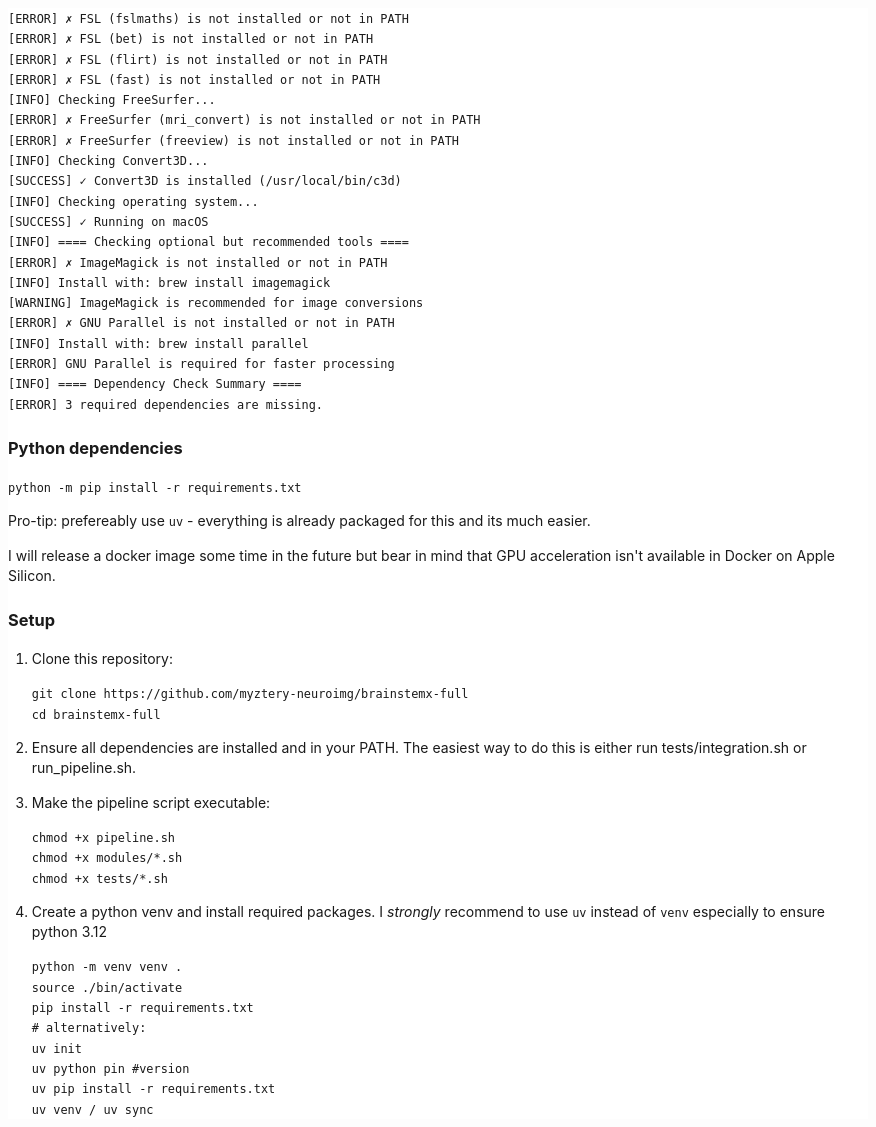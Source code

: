 ``` 
[ERROR] ✗ FSL (fslmaths) is not installed or not in PATH
[ERROR] ✗ FSL (bet) is not installed or not in PATH
[ERROR] ✗ FSL (flirt) is not installed or not in PATH
[ERROR] ✗ FSL (fast) is not installed or not in PATH
[INFO] Checking FreeSurfer...
[ERROR] ✗ FreeSurfer (mri_convert) is not installed or not in PATH
[ERROR] ✗ FreeSurfer (freeview) is not installed or not in PATH
[INFO] Checking Convert3D...
[SUCCESS] ✓ Convert3D is installed (/usr/local/bin/c3d)
[INFO] Checking operating system...
[SUCCESS] ✓ Running on macOS
[INFO] ==== Checking optional but recommended tools ====
[ERROR] ✗ ImageMagick is not installed or not in PATH
[INFO] Install with: brew install imagemagick
[WARNING] ImageMagick is recommended for image conversions
[ERROR] ✗ GNU Parallel is not installed or not in PATH
[INFO] Install with: brew install parallel
[ERROR] GNU Parallel is required for faster processing
[INFO] ==== Dependency Check Summary ====
[ERROR] 3 required dependencies are missing.
```

### Python dependencies

```
python -m pip install -r requirements.txt
```

Pro-tip: prefereably use `uv` - everything is already packaged for this and its much easier.

I will release a docker image some time in the future but bear in mind that GPU acceleration isn't available in Docker on Apple Silicon.

### Setup

1. Clone this repository:
   ```
   git clone https://github.com/myztery-neuroimg/brainstemx-full
   cd brainstemx-full
   ```

2. Ensure all dependencies are installed and in your PATH. The easiest way to do this is either run tests/integration.sh or run_pipeline.sh.

3. Make the pipeline script executable:
   ```
   chmod +x pipeline.sh
   chmod +x modules/*.sh
   chmod +x tests/*.sh
   ```

4. Create a python venv and install required packages. I *strongly* recommend to use `uv` instead of `venv` especially to ensure python 3.12
   ```
   python -m venv venv .
   source ./bin/activate
   pip install -r requirements.txt
   # alternatively:
   uv init
   uv python pin #version
   uv pip install -r requirements.txt
   uv venv / uv sync
   ```

